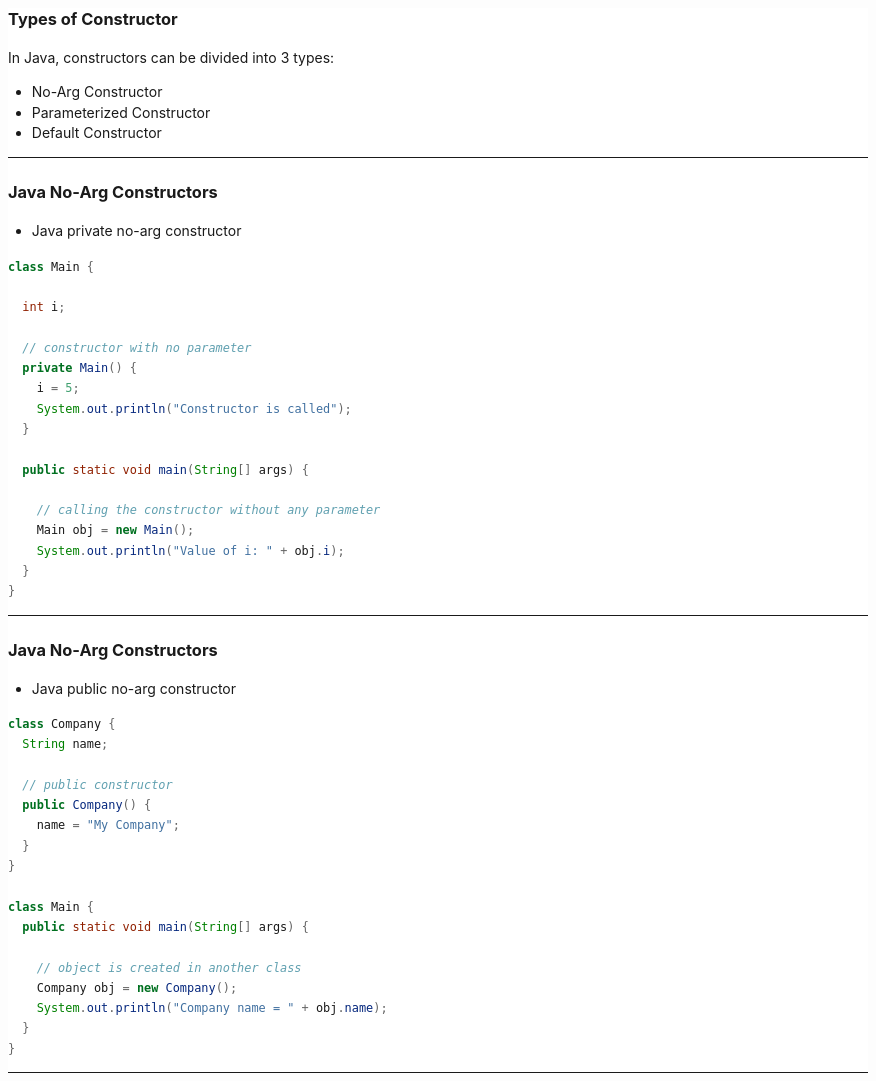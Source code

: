 
### Types of Constructor

In Java, constructors can be divided into 3 types:

- No-Arg Constructor
- Parameterized Constructor
- Default Constructor

---

### Java No-Arg Constructors

- Java private no-arg constructor

``` Java linenums="1"
class Main {

  int i;

  // constructor with no parameter
  private Main() {
    i = 5;
    System.out.println("Constructor is called");
  }

  public static void main(String[] args) {

    // calling the constructor without any parameter
    Main obj = new Main();
    System.out.println("Value of i: " + obj.i);
  }
}
```

---

### Java No-Arg Constructors

- Java public no-arg constructor

``` Java linenums="1"
class Company {
  String name;

  // public constructor
  public Company() {
    name = "My Company";
  }
}

class Main {
  public static void main(String[] args) {

    // object is created in another class
    Company obj = new Company();
    System.out.println("Company name = " + obj.name);
  }
}
```

---